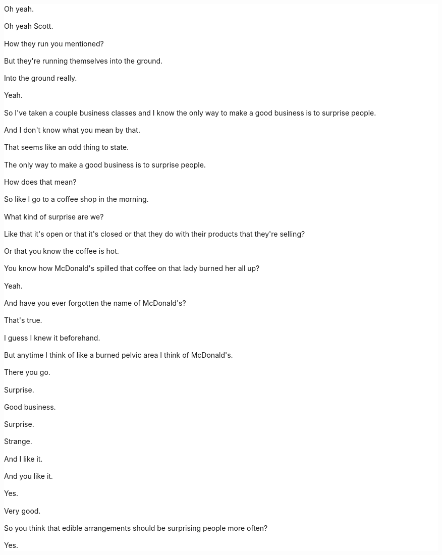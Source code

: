 Oh yeah.

Oh yeah Scott.

How they run you mentioned?

But they're running themselves into the ground.

Into the ground really.

Yeah.

So I've taken a couple business classes and I know the only way to make a good business is to surprise people.

And I don't know what you mean by that.

That seems like an odd thing to state.

The only way to make a good business is to surprise people.

How does that mean?

So like I go to a coffee shop in the morning.

What kind of surprise are we?

Like that it's open or that it's closed or that they do with their products that they're selling?

Or that you know the coffee is hot.

You know how McDonald's spilled that coffee on that lady burned her all up?

Yeah.

And have you ever forgotten the name of McDonald's?

That's true.

I guess I knew it beforehand.

But anytime I think of like a burned pelvic area I think of McDonald's.

There you go.

Surprise.

Good business.

Surprise.

Strange.

And I like it.

And you like it.

Yes.

Very good.

So you think that edible arrangements should be surprising people more often?

Yes.
